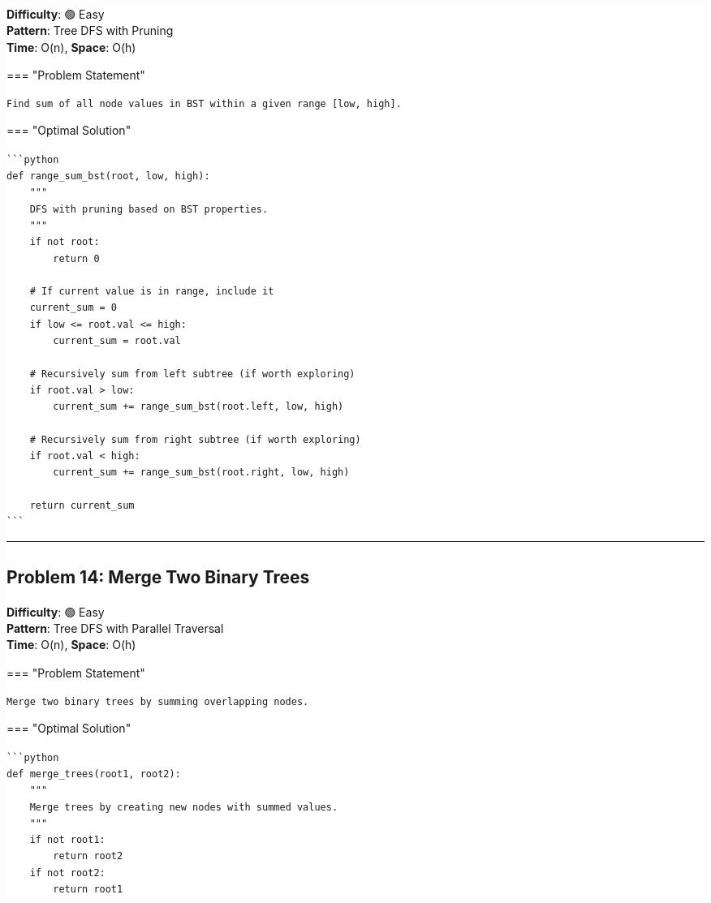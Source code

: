 **Difficulty**: 🟢 Easy  
**Pattern**: Tree DFS with Pruning  
**Time**: O(n), **Space**: O(h)

=== "Problem Statement"

    Find sum of all node values in BST within a given range [low, high].

=== "Optimal Solution"

    ```python
    def range_sum_bst(root, low, high):
        """
        DFS with pruning based on BST properties.
        """
        if not root:
            return 0
        
        # If current value is in range, include it
        current_sum = 0
        if low <= root.val <= high:
            current_sum = root.val
        
        # Recursively sum from left subtree (if worth exploring)
        if root.val > low:
            current_sum += range_sum_bst(root.left, low, high)
        
        # Recursively sum from right subtree (if worth exploring)
        if root.val < high:
            current_sum += range_sum_bst(root.right, low, high)
        
        return current_sum
    ```

---

## Problem 14: Merge Two Binary Trees

**Difficulty**: 🟢 Easy  
**Pattern**: Tree DFS with Parallel Traversal  
**Time**: O(n), **Space**: O(h)

=== "Problem Statement"

    Merge two binary trees by summing overlapping nodes.

=== "Optimal Solution"

    ```python
    def merge_trees(root1, root2):
        """
        Merge trees by creating new nodes with summed values.
        """
        if not root1:
            return root2
        if not root2:
            return root1
        